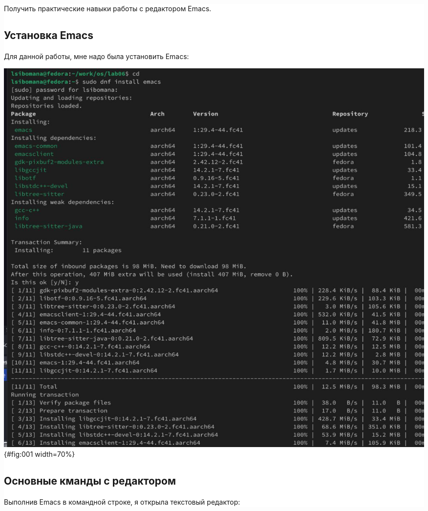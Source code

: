 Получить практические навыки работы с редактором Emacs.

## Установка Emacs

Для данной работы, мне надо была установить Emacs:

![Установка Emacs](image/1.PNG){#fig:001 width=70%}

## Основные кманды с редактором

Выполнив Emacs в командной строке, я открыла текстовый редактор:
